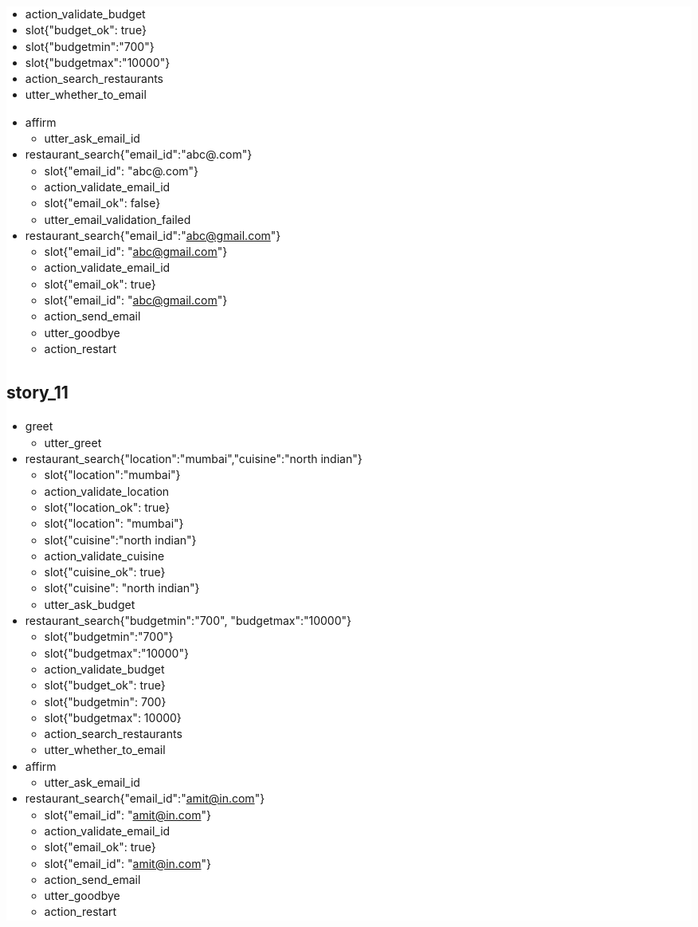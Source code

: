   - action_validate_budget
  - slot{"budget_ok": true}
  - slot{"budgetmin":"700"}
  - slot{"budgetmax":"10000"}
  - action_search_restaurants
  - utter_whether_to_email
* affirm
  - utter_ask_email_id
* restaurant_search{"email_id":"abc@.com"}
  - slot{"email_id": "abc@.com"}
  - action_validate_email_id
  - slot{"email_ok": false}
  - utter_email_validation_failed
* restaurant_search{"email_id":"abc@gmail.com"}
  - slot{"email_id": "abc@gmail.com"}
  - action_validate_email_id
  - slot{"email_ok": true}
  - slot{"email_id": "abc@gmail.com"}
  - action_send_email
  - utter_goodbye
  - action_restart

## story_11
* greet
  - utter_greet
* restaurant_search{"location":"mumbai","cuisine":"north indian"}
  - slot{"location":"mumbai"}
  - action_validate_location
  - slot{"location_ok": true}
  - slot{"location": "mumbai"}
  - slot{"cuisine":"north indian"}
  - action_validate_cuisine
  - slot{"cuisine_ok": true}
  - slot{"cuisine": "north indian"}
  - utter_ask_budget
* restaurant_search{"budgetmin":"700", "budgetmax":"10000"}
  - slot{"budgetmin":"700"}
  - slot{"budgetmax":"10000"}
  - action_validate_budget
  - slot{"budget_ok": true}
  - slot{"budgetmin": 700}
  - slot{"budgetmax": 10000}
  - action_search_restaurants
  - utter_whether_to_email
* affirm
  - utter_ask_email_id
* restaurant_search{"email_id":"amit@in.com"}
  - slot{"email_id": "amit@in.com"}
  - action_validate_email_id
  - slot{"email_ok": true}
  - slot{"email_id": "amit@in.com"}
  - action_send_email
  - utter_goodbye
  - action_restart
